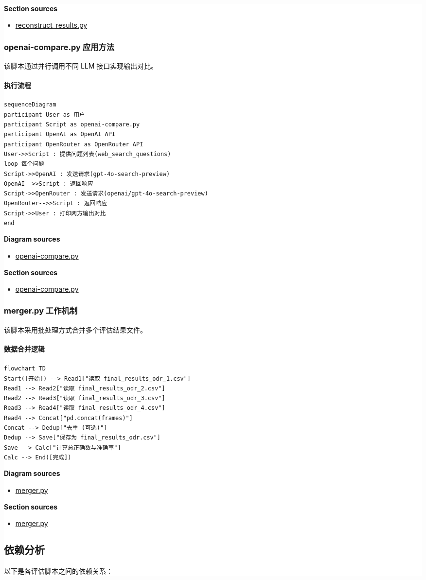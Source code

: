 **Section sources**
- [reconstruct_results.py](file://evals/reconstruct_results.py#L0-L246)

### openai-compare.py 应用方法
该脚本通过并行调用不同 LLM 接口实现输出对比。

#### 执行流程
```mermaid
sequenceDiagram
participant User as 用户
participant Script as openai-compare.py
participant OpenAI as OpenAI API
participant OpenRouter as OpenRouter API
User->>Script : 提供问题列表(web_search_questions)
loop 每个问题
Script->>OpenAI : 发送请求(gpt-4o-search-preview)
OpenAI-->>Script : 返回响应
Script->>OpenRouter : 发送请求(openai/gpt-4o-search-preview)
OpenRouter-->>Script : 返回响应
Script->>User : 打印两方输出对比
end
```

**Diagram sources**
- [openai-compare.py](file://evals/openai-compare.py#L0-L55)

**Section sources**
- [openai-compare.py](file://evals/openai-compare.py#L0-L55)

### merger.py 工作机制
该脚本采用批处理方式合并多个评估结果文件。

#### 数据合并逻辑
```mermaid
flowchart TD
Start([开始]) --> Read1["读取 final_results_odr_1.csv"]
Read1 --> Read2["读取 final_results_odr_2.csv"]
Read2 --> Read3["读取 final_results_odr_3.csv"]
Read3 --> Read4["读取 final_results_odr_4.csv"]
Read4 --> Concat["pd.concat(frames)"]
Concat --> Dedup["去重 (可选)"]
Dedup --> Save["保存为 final_results_odr.csv"]
Save --> Calc["计算总正确数与准确率"]
Calc --> End([完成])
```

**Diagram sources**
- [merger.py](file://evals/merger.py#L0-L21)

**Section sources**
- [merger.py](file://evals/merger.py#L0-L21)

## 依赖分析
以下是各评估脚本之间的依赖关系：
